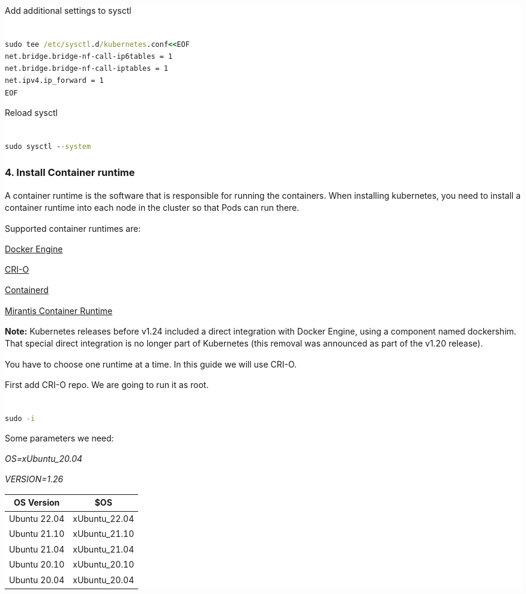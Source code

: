 Add additional settings to sysctl

```cmd

sudo tee /etc/sysctl.d/kubernetes.conf<<EOF
net.bridge.bridge-nf-call-ip6tables = 1
net.bridge.bridge-nf-call-iptables = 1
net.ipv4.ip_forward = 1
EOF

```

Reload sysctl

```cmd

sudo sysctl --system

```

### 4. Install Container runtime
A container runtime is the software that is responsible for running the containers. When installing kubernetes, you need to install a container runtime into each node in the cluster so that Pods can run there.

Supported container runtimes are:

[Docker Engine](https://kubernetes.io/docs/setup/production-environment/container-runtimes/#docker)

[CRI-O](https://kubernetes.io/docs/setup/production-environment/container-runtimes/#cri-o)

[Containerd](https://kubernetes.io/docs/setup/production-environment/container-runtimes/#containerd)

[Mirantis Container Runtime](https://kubernetes.io/docs/setup/production-environment/container-runtimes/#mcr)

**Note:**
Kubernetes releases before v1.24 included a direct integration with Docker Engine, using a component named dockershim. That special direct integration is no longer part of Kubernetes (this removal was announced as part of the v1.20 release).

You have to choose one runtime at a time. In this guide we will use CRI-O.

First add CRI-O repo. We are going to run it as root.

```cmd

sudo -i

```

Some parameters we need:

*OS=xUbuntu_20.04*

*VERSION=1.26*

|OS Version   | $OS          |
|:-----------:|:------------:|
|Ubuntu 22.04 |xUbuntu_22.04 |
|Ubuntu 21.10 |xUbuntu_21.10 |
|Ubuntu 21.04 |xUbuntu_21.04 |
|Ubuntu 20.10 |xUbuntu_20.10 |
|Ubuntu 20.04 |xUbuntu_20.04 |
